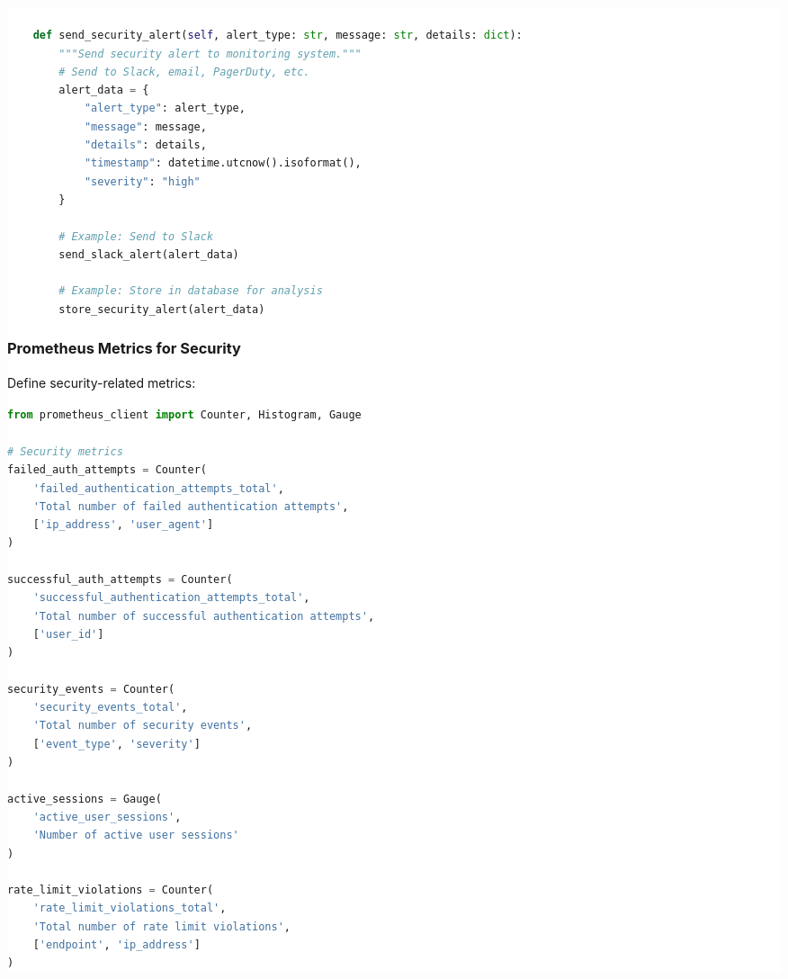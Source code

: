 ```python
    
    def send_security_alert(self, alert_type: str, message: str, details: dict):
        """Send security alert to monitoring system."""
        # Send to Slack, email, PagerDuty, etc.
        alert_data = {
            "alert_type": alert_type,
            "message": message,
            "details": details,
            "timestamp": datetime.utcnow().isoformat(),
            "severity": "high"
        }
        
        # Example: Send to Slack
        send_slack_alert(alert_data)
        
        # Example: Store in database for analysis
        store_security_alert(alert_data)
```

### Prometheus Metrics for Security

Define security-related metrics:

```python
from prometheus_client import Counter, Histogram, Gauge

# Security metrics
failed_auth_attempts = Counter(
    'failed_authentication_attempts_total',
    'Total number of failed authentication attempts',
    ['ip_address', 'user_agent']
)

successful_auth_attempts = Counter(
    'successful_authentication_attempts_total',
    'Total number of successful authentication attempts',
    ['user_id']
)

security_events = Counter(
    'security_events_total',
    'Total number of security events',
    ['event_type', 'severity']
)

active_sessions = Gauge(
    'active_user_sessions',
    'Number of active user sessions'
)

rate_limit_violations = Counter(
    'rate_limit_violations_total',
    'Total number of rate limit violations',
    ['endpoint', 'ip_address']
)
```
